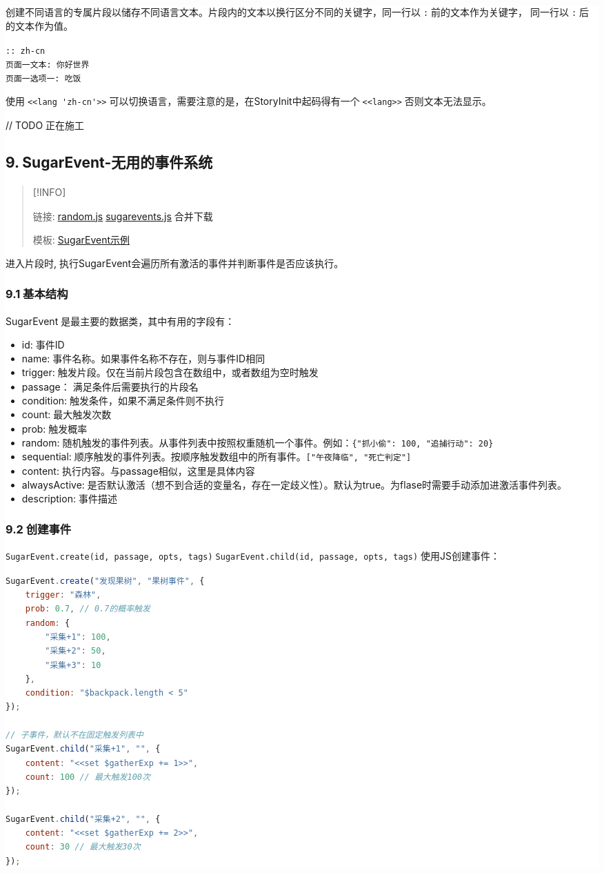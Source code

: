 创建不同语言的专属片段以储存不同语言文本。片段内的文本以换行区分不同的关键字，同一行以 `:` 前的文本作为关键字， 同一行以 `:` 后的文本作为值。

```SugarCube
:: zh-cn
页面一文本: 你好世界
页面一选项一: 吃饭
```

使用 `<<lang 'zh-cn'>>` 可以切换语言，需要注意的是，在StoryInit中起码得有一个 `<<lang>>` 否则文本无法显示。

// TODO 正在施工

## 9. SugarEvent-无用的事件系统
> [!INFO]
> 
> 链接: [random.js](https://raven-book.github.io/TweeGoGuide/js/macro/random.min.js) [sugarevents.js](https://raven-book.github.io/TweeGoGuide/js/macro/sugarevents.min.js) <a link='#' id='sugarevnets'>合并下载</a>
> 
> 模板: [SugarEvent示例](https://raven-book.github.io/TweeGoGuide/examples/SugarEvent示例_Ver.0.1.3.html)

进入片段时, 执行SugarEvent会遍历所有激活的事件并判断事件是否应该执行。

### 9.1 基本结构
SugarEvent 是最主要的数据类，其中有用的字段有：
- id: 事件ID
- name: 事件名称。如果事件名称不存在，则与事件ID相同
- trigger: 触发片段。仅在当前片段包含在数组中，或者数组为空时触发
- passage： 满足条件后需要执行的片段名
- condition: 触发条件，如果不满足条件则不执行
- count: 最大触发次数
- prob: 触发概率
- random: 随机触发的事件列表。从事件列表中按照权重随机一个事件。例如：`{"抓小偷": 100, "追捕行动": 20}`
- sequential: 顺序触发的事件列表。按顺序触发数组中的所有事件。`["午夜降临", "死亡判定"]`
- content: 执行内容。与passage相似，这里是具体内容
- alwaysActive: 是否默认激活（想不到合适的变量名，存在一定歧义性）。默认为true。为flase时需要手动添加进激活事件列表。
- description: 事件描述

### 9.2 创建事件
`SugarEvent.create(id, passage, opts, tags)`
`SugarEvent.child(id, passage, opts, tags)`
使用JS创建事件：
```javascript
SugarEvent.create("发现果树", "果树事件", {
  	trigger: "森林",
    prob: 0.7, // 0.7的概率触发
    random: {
        "采集+1": 100,
        "采集+2": 50,
        "采集+3": 10
    },
    condition: "$backpack.length < 5"
});

// 子事件，默认不在固定触发列表中
SugarEvent.child("采集+1", "", {
  	content: "<<set $gatherExp += 1>>",
  	count: 100 // 最大触发100次
});

SugarEvent.child("采集+2", "", {
  	content: "<<set $gatherExp += 2>>",
  	count: 30 // 最大触发30次
});

```